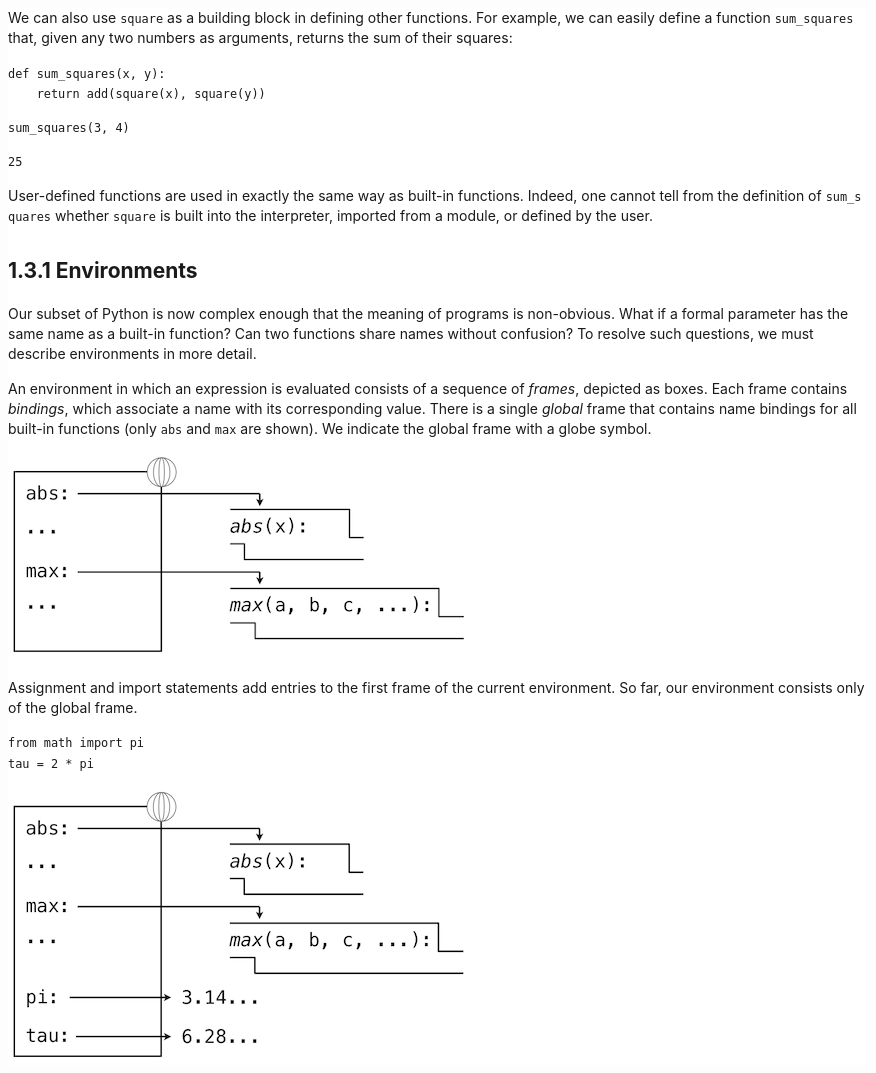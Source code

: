 We can also use `square` as a building block in defining other functions. For example, we can easily define a function `sum_squares` that, given any two numbers as arguments, returns the sum of their squares:

``` {.python}
def sum_squares(x, y):
    return add(square(x), square(y))
```

``` {.python}
sum_squares(3, 4)
```
<html><div class="codeparent python"><pre class="stdout"><code>25</code></pre></div></html>

User-defined functions are used in exactly the same way as built-in functions. Indeed, one cannot tell from the definition of `sum_squares` whether `square` is built into the interpreter, imported from a module, or defined by the user.

## 1.3.1 Environments

Our subset of Python is now complex enough that the meaning of programs is non-obvious. What if a formal parameter has the same name as a built-in function? Can two functions share names without confusion? To resolve such questions, we must describe environments in more detail.

An environment in which an expression is evaluated consists of a sequence of *frames*, depicted as boxes. Each frame contains *bindings*, which associate a name with its corresponding value. There is a single *global* frame that contains name bindings for all built-in functions (only `abs` and `max` are shown). We indicate the global frame with a globe symbol.

![](img/global_frame.png)

Assignment and import statements add entries to the first frame of the current environment. So far, our environment consists only of the global frame.

``` {.python}
from math import pi
tau = 2 * pi
```

![](img/global_frame_assignment.png)
